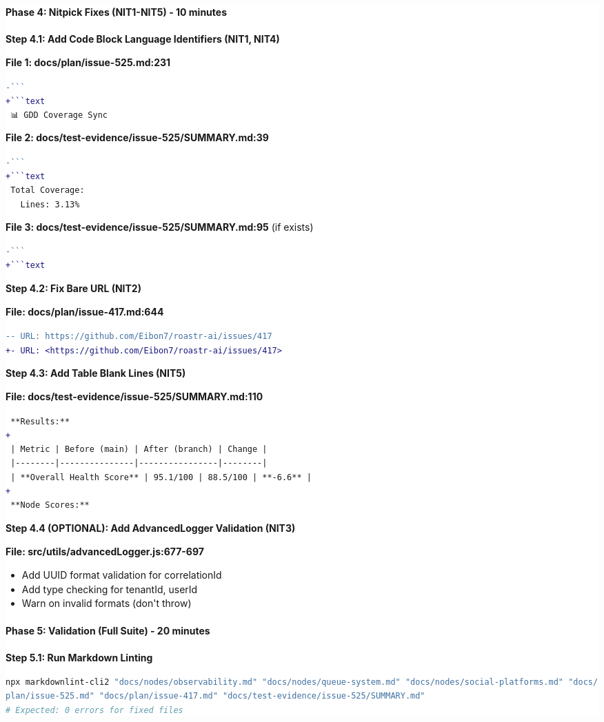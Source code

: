 #### Phase 4: Nitpick Fixes (NIT1-NIT5) - 10 minutes

**Step 4.1: Add Code Block Language Identifiers (NIT1, NIT4)**

**File 1: docs/plan/issue-525.md:231**
```diff
-```
+```text
 📊 GDD Coverage Sync
```

**File 2: docs/test-evidence/issue-525/SUMMARY.md:39**
```diff
-```
+```text
 Total Coverage:
   Lines: 3.13%
```

**File 3: docs/test-evidence/issue-525/SUMMARY.md:95** (if exists)
```diff
-```
+```text
```

**Step 4.2: Fix Bare URL (NIT2)**

**File: docs/plan/issue-417.md:644**
```diff
-- URL: https://github.com/Eibon7/roastr-ai/issues/417
+- URL: <https://github.com/Eibon7/roastr-ai/issues/417>
```

**Step 4.3: Add Table Blank Lines (NIT5)**

**File: docs/test-evidence/issue-525/SUMMARY.md:110**
```diff
 **Results:**
+
 | Metric | Before (main) | After (branch) | Change |
 |--------|---------------|----------------|--------|
 | **Overall Health Score** | 95.1/100 | 88.5/100 | **-6.6** |
+
 **Node Scores:**
```

**Step 4.4 (OPTIONAL): Add AdvancedLogger Validation (NIT3)**

**File: src/utils/advancedLogger.js:677-697**
- Add UUID format validation for correlationId
- Add type checking for tenantId, userId
- Warn on invalid formats (don't throw)

#### Phase 5: Validation (Full Suite) - 20 minutes

**Step 5.1: Run Markdown Linting**
```bash
npx markdownlint-cli2 "docs/nodes/observability.md" "docs/nodes/queue-system.md" "docs/nodes/social-platforms.md" "docs/plan/issue-525.md" "docs/plan/issue-417.md" "docs/test-evidence/issue-525/SUMMARY.md"
# Expected: 0 errors for fixed files
```
